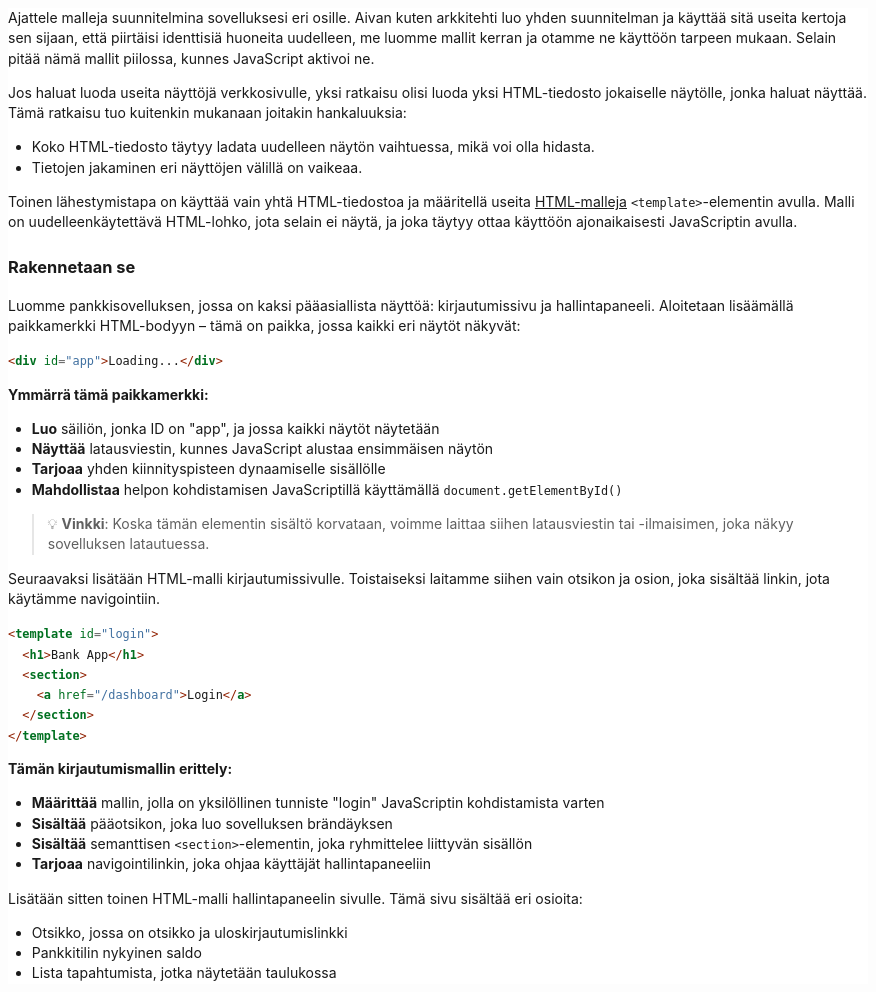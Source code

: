 Ajattele malleja suunnitelmina sovelluksesi eri osille. Aivan kuten arkkitehti luo yhden suunnitelman ja käyttää sitä useita kertoja sen sijaan, että piirtäisi identtisiä huoneita uudelleen, me luomme mallit kerran ja otamme ne käyttöön tarpeen mukaan. Selain pitää nämä mallit piilossa, kunnes JavaScript aktivoi ne.

Jos haluat luoda useita näyttöjä verkkosivulle, yksi ratkaisu olisi luoda yksi HTML-tiedosto jokaiselle näytölle, jonka haluat näyttää. Tämä ratkaisu tuo kuitenkin mukanaan joitakin hankaluuksia:

- Koko HTML-tiedosto täytyy ladata uudelleen näytön vaihtuessa, mikä voi olla hidasta.
- Tietojen jakaminen eri näyttöjen välillä on vaikeaa.

Toinen lähestymistapa on käyttää vain yhtä HTML-tiedostoa ja määritellä useita [HTML-malleja](https://developer.mozilla.org/docs/Web/HTML/Element/template) `<template>`-elementin avulla. Malli on uudelleenkäytettävä HTML-lohko, jota selain ei näytä, ja joka täytyy ottaa käyttöön ajonaikaisesti JavaScriptin avulla.

### Rakennetaan se

Luomme pankkisovelluksen, jossa on kaksi pääasiallista näyttöä: kirjautumissivu ja hallintapaneeli. Aloitetaan lisäämällä paikkamerkki HTML-bodyyn – tämä on paikka, jossa kaikki eri näytöt näkyvät:

```html
<div id="app">Loading...</div>
```

**Ymmärrä tämä paikkamerkki:**
- **Luo** säiliön, jonka ID on "app", ja jossa kaikki näytöt näytetään
- **Näyttää** latausviestin, kunnes JavaScript alustaa ensimmäisen näytön
- **Tarjoaa** yhden kiinnityspisteen dynaamiselle sisällölle
- **Mahdollistaa** helpon kohdistamisen JavaScriptillä käyttämällä `document.getElementById()`

> 💡 **Vinkki**: Koska tämän elementin sisältö korvataan, voimme laittaa siihen latausviestin tai -ilmaisimen, joka näkyy sovelluksen latautuessa.

Seuraavaksi lisätään HTML-malli kirjautumissivulle. Toistaiseksi laitamme siihen vain otsikon ja osion, joka sisältää linkin, jota käytämme navigointiin.

```html
<template id="login">
  <h1>Bank App</h1>
  <section>
    <a href="/dashboard">Login</a>
  </section>
</template>
```

**Tämän kirjautumismallin erittely:**
- **Määrittää** mallin, jolla on yksilöllinen tunniste "login" JavaScriptin kohdistamista varten
- **Sisältää** pääotsikon, joka luo sovelluksen brändäyksen
- **Sisältää** semanttisen `<section>`-elementin, joka ryhmittelee liittyvän sisällön
- **Tarjoaa** navigointilinkin, joka ohjaa käyttäjät hallintapaneeliin

Lisätään sitten toinen HTML-malli hallintapaneelin sivulle. Tämä sivu sisältää eri osioita:

- Otsikko, jossa on otsikko ja uloskirjautumislinkki
- Pankkitilin nykyinen saldo
- Lista tapahtumista, jotka näytetään taulukossa
